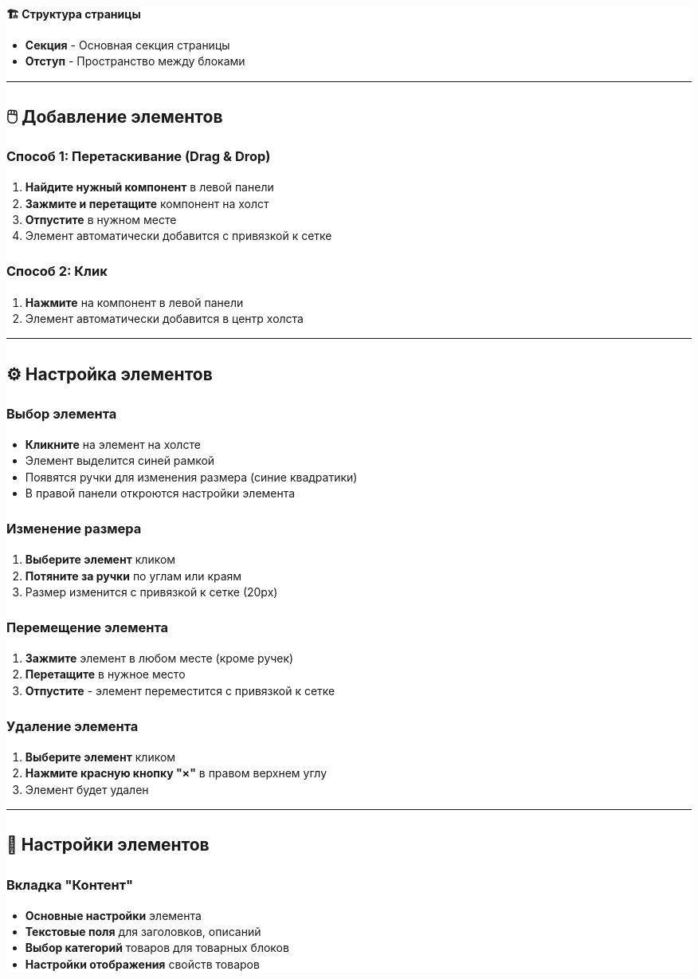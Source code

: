 #### 🏗️ **Структура страницы**
- **Секция** - Основная секция страницы
- **Отступ** - Пространство между блоками

---

## 🖱️ Добавление элементов

### Способ 1: Перетаскивание (Drag & Drop)
1. **Найдите нужный компонент** в левой панели
2. **Зажмите и перетащите** компонент на холст
3. **Отпустите** в нужном месте
4. Элемент автоматически добавится с привязкой к сетке

### Способ 2: Клик
1. **Нажмите** на компонент в левой панели
2. Элемент автоматически добавится в центр холста

---

## ⚙️ Настройка элементов

### Выбор элемента
- **Кликните** на элемент на холсте
- Элемент выделится синей рамкой
- Появятся ручки для изменения размера (синие квадратики)
- В правой панели откроются настройки элемента

### Изменение размера
1. **Выберите элемент** кликом
2. **Потяните за ручки** по углам или краям
3. Размер изменится с привязкой к сетке (20px)

### Перемещение элемента
1. **Зажмите** элемент в любом месте (кроме ручек)
2. **Перетащите** в нужное место
3. **Отпустите** - элемент переместится с привязкой к сетке

### Удаление элемента
1. **Выберите элемент** кликом
2. **Нажмите красную кнопку "×"** в правом верхнем углу
3. Элемент будет удален

---

## 🎨 Настройки элементов

### Вкладка "Контент"
- **Основные настройки** элемента
- **Текстовые поля** для заголовков, описаний
- **Выбор категорий** товаров для товарных блоков
- **Настройки отображения** свойств товаров
